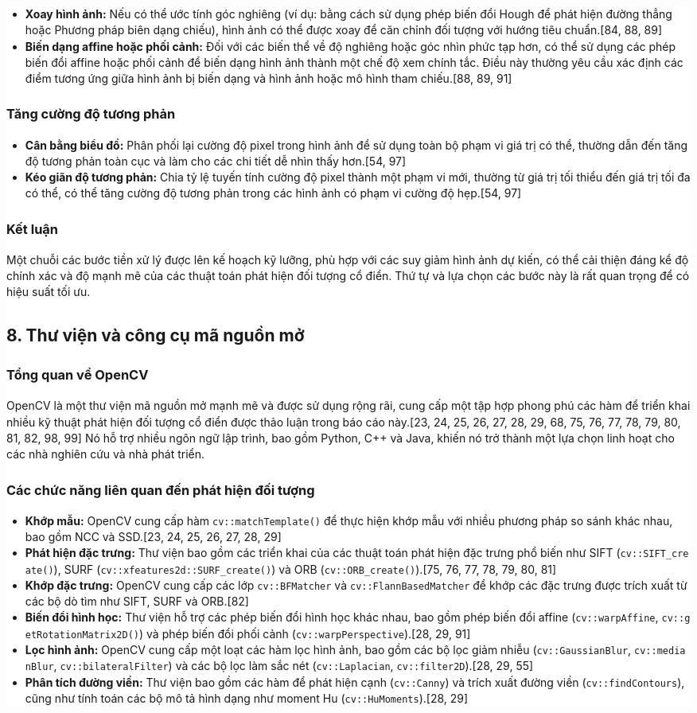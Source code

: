 *   **Xoay hình ảnh:** Nếu có thể ước tính góc nghiêng (ví dụ: bằng cách sử dụng phép biến đổi Hough để phát hiện đường thẳng hoặc Phương pháp biên dạng chiếu), hình ảnh có thể được xoay để căn chỉnh đối tượng với hướng tiêu chuẩn.[84, 88, 89]
*   **Biến dạng affine hoặc phối cảnh:** Đối với các biến thể về độ nghiêng hoặc góc nhìn phức tạp hơn, có thể sử dụng các phép biến đổi affine hoặc phối cảnh để biến dạng hình ảnh thành một chế độ xem chính tắc. Điều này thường yêu cầu xác định các điểm tương ứng giữa hình ảnh bị biến dạng và hình ảnh hoặc mô hình tham chiếu.[88, 89, 91]

### Tăng cường độ tương phản

*   **Cân bằng biểu đồ:** Phân phối lại cường độ pixel trong hình ảnh để sử dụng toàn bộ phạm vi giá trị có thể, thường dẫn đến tăng độ tương phản toàn cục và làm cho các chi tiết dễ nhìn thấy hơn.[54, 97]
*   **Kéo giãn độ tương phản:** Chia tỷ lệ tuyến tính cường độ pixel thành một phạm vi mới, thường từ giá trị tối thiểu đến giá trị tối đa có thể, có thể tăng cường độ tương phản trong các hình ảnh có phạm vi cường độ hẹp.[54, 97]

### Kết luận

Một chuỗi các bước tiền xử lý được lên kế hoạch kỹ lưỡng, phù hợp với các suy giảm hình ảnh dự kiến, có thể cải thiện đáng kể độ chính xác và độ mạnh mẽ của các thuật toán phát hiện đối tượng cổ điển. Thứ tự và lựa chọn các bước này là rất quan trọng để có hiệu suất tối ưu.

## 8. Thư viện và công cụ mã nguồn mở

### Tổng quan về OpenCV

OpenCV là một thư viện mã nguồn mở mạnh mẽ và được sử dụng rộng rãi, cung cấp một tập hợp phong phú các hàm để triển khai nhiều kỹ thuật phát hiện đối tượng cổ điển được thảo luận trong báo cáo này.[23, 24, 25, 26, 27, 28, 29, 68, 75, 76, 77, 78, 79, 80, 81, 82, 98, 99] Nó hỗ trợ nhiều ngôn ngữ lập trình, bao gồm Python, C++ và Java, khiến nó trở thành một lựa chọn linh hoạt cho các nhà nghiên cứu và nhà phát triển.

### Các chức năng liên quan đến phát hiện đối tượng

*   **Khớp mẫu:** OpenCV cung cấp hàm `cv::matchTemplate()` để thực hiện khớp mẫu với nhiều phương pháp so sánh khác nhau, bao gồm NCC và SSD.[23, 24, 25, 26, 27, 28, 29]
*   **Phát hiện đặc trưng:** Thư viện bao gồm các triển khai của các thuật toán phát hiện đặc trưng phổ biến như SIFT (`cv::SIFT_create()`), SURF (`cv::xfeatures2d::SURF_create()`) và ORB (`cv::ORB_create()`).[75, 76, 77, 78, 79, 80, 81]
*   **Khớp đặc trưng:** OpenCV cung cấp các lớp `cv::BFMatcher` và `cv::FlannBasedMatcher` để khớp các đặc trưng được trích xuất từ các bộ dò tìm như SIFT, SURF và ORB.[82]
*   **Biến đổi hình học:** Thư viện hỗ trợ các phép biến đổi hình học khác nhau, bao gồm phép biến đổi affine (`cv::warpAffine`, `cv::getRotationMatrix2D()`) và phép biến đổi phối cảnh (`cv::warpPerspective`).[28, 29, 91]
*   **Lọc hình ảnh:** OpenCV cung cấp một loạt các hàm lọc hình ảnh, bao gồm các bộ lọc giảm nhiễu (`cv::GaussianBlur`, `cv::medianBlur`, `cv::bilateralFilter`) và các bộ lọc làm sắc nét (`cv::Laplacian`, `cv::filter2D`).[28, 29, 55]
*   **Phân tích đường viền:** Thư viện bao gồm các hàm để phát hiện cạnh (`cv::Canny`) và trích xuất đường viền (`cv::findContours`), cũng như tính toán các bộ mô tả hình dạng như moment Hu (`cv::HuMoments`).[28, 29]
